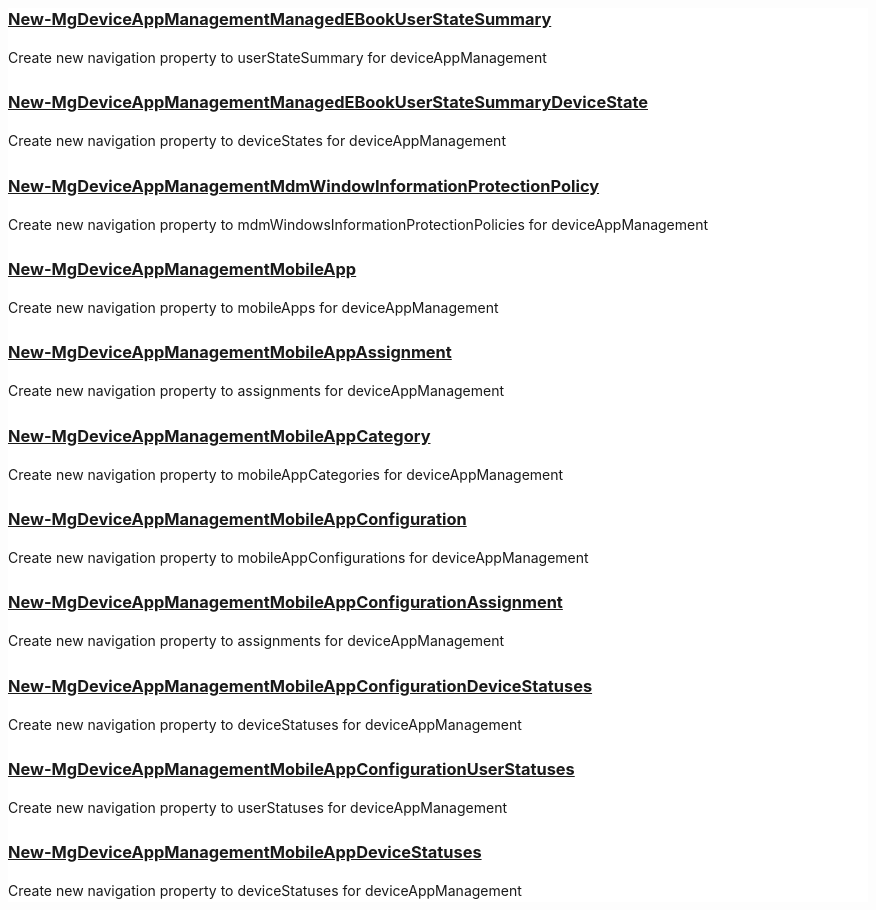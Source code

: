### [New-MgDeviceAppManagementManagedEBookUserStateSummary](New-MgDeviceAppManagementManagedEBookUserStateSummary.md)
Create new navigation property to userStateSummary for deviceAppManagement

### [New-MgDeviceAppManagementManagedEBookUserStateSummaryDeviceState](New-MgDeviceAppManagementManagedEBookUserStateSummaryDeviceState.md)
Create new navigation property to deviceStates for deviceAppManagement

### [New-MgDeviceAppManagementMdmWindowInformationProtectionPolicy](New-MgDeviceAppManagementMdmWindowInformationProtectionPolicy.md)
Create new navigation property to mdmWindowsInformationProtectionPolicies for deviceAppManagement

### [New-MgDeviceAppManagementMobileApp](New-MgDeviceAppManagementMobileApp.md)
Create new navigation property to mobileApps for deviceAppManagement

### [New-MgDeviceAppManagementMobileAppAssignment](New-MgDeviceAppManagementMobileAppAssignment.md)
Create new navigation property to assignments for deviceAppManagement

### [New-MgDeviceAppManagementMobileAppCategory](New-MgDeviceAppManagementMobileAppCategory.md)
Create new navigation property to mobileAppCategories for deviceAppManagement

### [New-MgDeviceAppManagementMobileAppConfiguration](New-MgDeviceAppManagementMobileAppConfiguration.md)
Create new navigation property to mobileAppConfigurations for deviceAppManagement

### [New-MgDeviceAppManagementMobileAppConfigurationAssignment](New-MgDeviceAppManagementMobileAppConfigurationAssignment.md)
Create new navigation property to assignments for deviceAppManagement

### [New-MgDeviceAppManagementMobileAppConfigurationDeviceStatuses](New-MgDeviceAppManagementMobileAppConfigurationDeviceStatuses.md)
Create new navigation property to deviceStatuses for deviceAppManagement

### [New-MgDeviceAppManagementMobileAppConfigurationUserStatuses](New-MgDeviceAppManagementMobileAppConfigurationUserStatuses.md)
Create new navigation property to userStatuses for deviceAppManagement

### [New-MgDeviceAppManagementMobileAppDeviceStatuses](New-MgDeviceAppManagementMobileAppDeviceStatuses.md)
Create new navigation property to deviceStatuses for deviceAppManagement
